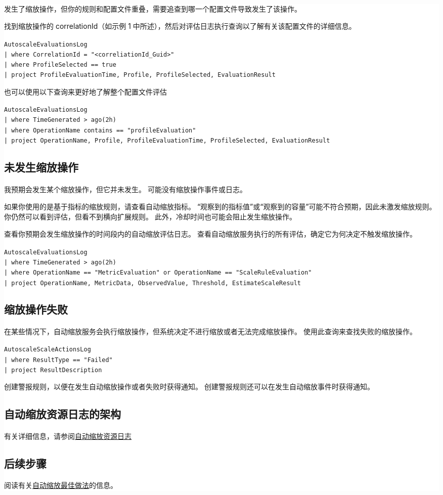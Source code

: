 发生了缩放操作，但你的规则和配置文件重叠，需要追查到哪一个配置文件导致发生了该操作。 

找到缩放操作的 correlationId（如示例 1 中所述），然后对评估日志执行查询以了解有关该配置文件的详细信息。

```Kusto
AutoscaleEvaluationsLog
| where CorrelationId = "<correliationId_Guid>"
| where ProfileSelected == true
| project ProfileEvaluationTime, Profile, ProfileSelected, EvaluationResult
```

也可以使用以下查询来更好地了解整个配置文件评估

```Kusto
AutoscaleEvaluationsLog
| where TimeGenerated > ago(2h)
| where OperationName contains == "profileEvaluation"
| project OperationName, Profile, ProfileEvaluationTime, ProfileSelected, EvaluationResult
```

## <a name="a-scale-action-did-not-occur"></a>未发生缩放操作

我预期会发生某个缩放操作，但它并未发生。 可能没有缩放操作事件或日志。

如果你使用的是基于指标的缩放规则，请查看自动缩放指标。 “观察到的指标值”或“观察到的容量”可能不符合预期，因此未激发缩放规则。  你仍然可以看到评估，但看不到横向扩展规则。 此外，冷却时间也可能会阻止发生缩放操作。 

 查看你预期会发生缩放操作的时间段内的自动缩放评估日志。 查看自动缩放服务执行的所有评估，确定它为何决定不触发缩放操作。


```Kusto
AutoscaleEvaluationsLog
| where TimeGenerated > ago(2h)
| where OperationName == "MetricEvaluation" or OperationName == "ScaleRuleEvaluation"
| project OperationName, MetricData, ObservedValue, Threshold, EstimateScaleResult
```

## <a name="scale-action-failed"></a>缩放操作失败

在某些情况下，自动缩放服务会执行缩放操作，但系统决定不进行缩放或者无法完成缩放操作。 使用此查询来查找失败的缩放操作。

```Kusto
AutoscaleScaleActionsLog
| where ResultType == "Failed"
| project ResultDescription
```

创建警报规则，以便在发生自动缩放操作或者失败时获得通知。 创建警报规则还可以在发生自动缩放事件时获得通知。

## <a name="schema-of-autoscale-resource-logs"></a>自动缩放资源日志的架构

有关详细信息，请参阅[自动缩放资源日志](autoscale-resource-log-schema.md)

## <a name="next-steps"></a>后续步骤
阅读有关[自动缩放最佳做法](autoscale-best-practices.md)的信息。 

